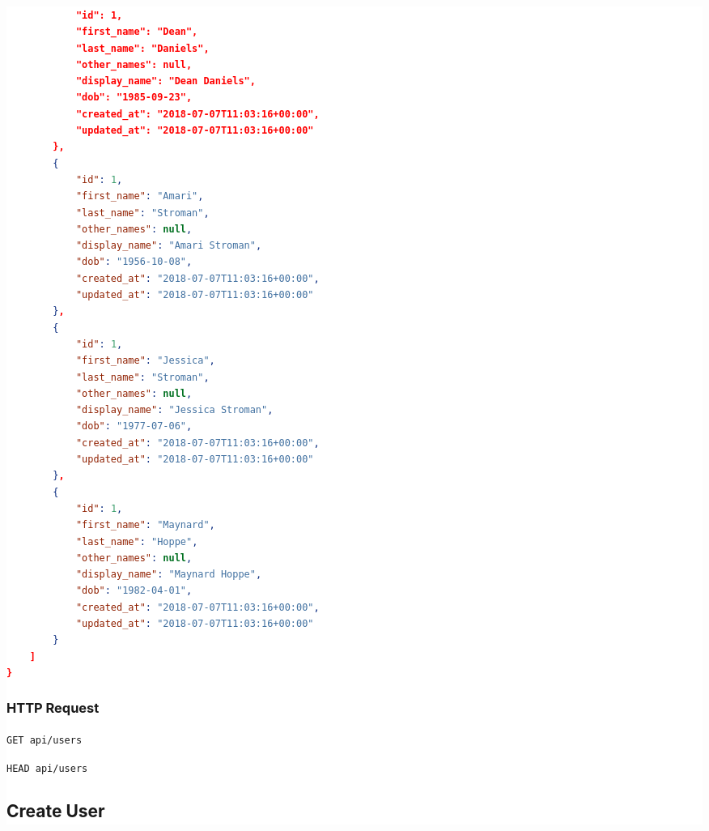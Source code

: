 ```json
            "id": 1,
            "first_name": "Dean",
            "last_name": "Daniels",
            "other_names": null,
            "display_name": "Dean Daniels",
            "dob": "1985-09-23",
            "created_at": "2018-07-07T11:03:16+00:00",
            "updated_at": "2018-07-07T11:03:16+00:00"
        },
        {
            "id": 1,
            "first_name": "Amari",
            "last_name": "Stroman",
            "other_names": null,
            "display_name": "Amari Stroman",
            "dob": "1956-10-08",
            "created_at": "2018-07-07T11:03:16+00:00",
            "updated_at": "2018-07-07T11:03:16+00:00"
        },
        {
            "id": 1,
            "first_name": "Jessica",
            "last_name": "Stroman",
            "other_names": null,
            "display_name": "Jessica Stroman",
            "dob": "1977-07-06",
            "created_at": "2018-07-07T11:03:16+00:00",
            "updated_at": "2018-07-07T11:03:16+00:00"
        },
        {
            "id": 1,
            "first_name": "Maynard",
            "last_name": "Hoppe",
            "other_names": null,
            "display_name": "Maynard Hoppe",
            "dob": "1982-04-01",
            "created_at": "2018-07-07T11:03:16+00:00",
            "updated_at": "2018-07-07T11:03:16+00:00"
        }
    ]
}
```

### HTTP Request
`GET api/users`

`HEAD api/users`





## Create User
